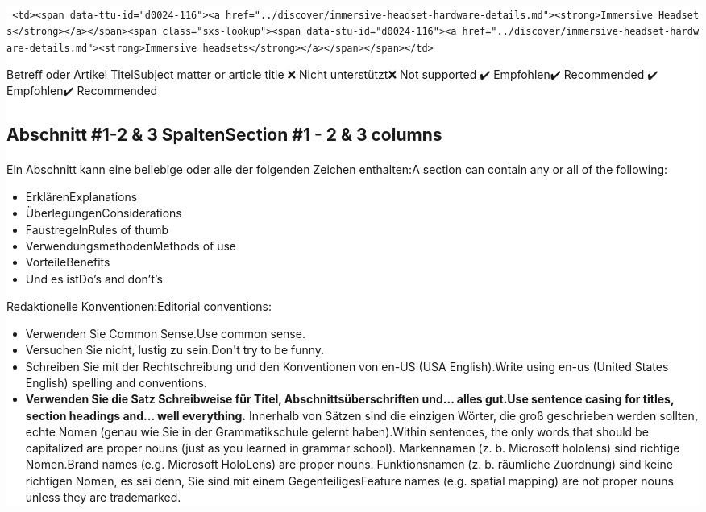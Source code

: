      <td><span data-ttu-id="d0024-116"><a href="../discover/immersive-headset-hardware-details.md"><strong>Immersive Headsets</strong></a></span><span class="sxs-lookup"><span data-stu-id="d0024-116"><a href="../discover/immersive-headset-hardware-details.md"><strong>Immersive headsets</strong></a></span></span></td>
</tr>
<tr>
     <td><span data-ttu-id="d0024-117">Betreff oder Artikel Titel</span><span class="sxs-lookup"><span data-stu-id="d0024-117">Subject matter or article title</span></span></td>
     <td><span data-ttu-id="d0024-118">❌ Nicht unterstützt</span><span class="sxs-lookup"><span data-stu-id="d0024-118">❌ Not supported</span></span></td>
     <td><span data-ttu-id="d0024-119">✔️ Empfohlen</span><span class="sxs-lookup"><span data-stu-id="d0024-119">✔️ Recommended</span></span></td>
     <td><span data-ttu-id="d0024-120">✔️ Empfohlen</span><span class="sxs-lookup"><span data-stu-id="d0024-120">✔️ Recommended</span></span></td>
</tr>
</table>

<br>



## <a name="section-1---2--3-columns"></a><span data-ttu-id="d0024-121">Abschnitt #1-2 & 3 Spalten</span><span class="sxs-lookup"><span data-stu-id="d0024-121">Section #1 - 2 & 3 columns</span></span>

<span data-ttu-id="d0024-122">Ein Abschnitt kann eine beliebige oder alle der folgenden Zeichen enthalten:</span><span class="sxs-lookup"><span data-stu-id="d0024-122">A section can contain any or all of the following:</span></span>  

*   <span data-ttu-id="d0024-123">Erklären</span><span class="sxs-lookup"><span data-stu-id="d0024-123">Explanations</span></span>
*   <span data-ttu-id="d0024-124">Überlegungen</span><span class="sxs-lookup"><span data-stu-id="d0024-124">Considerations</span></span>
*   <span data-ttu-id="d0024-125">Faustregeln</span><span class="sxs-lookup"><span data-stu-id="d0024-125">Rules of thumb</span></span> 
*   <span data-ttu-id="d0024-126">Verwendungsmethoden</span><span class="sxs-lookup"><span data-stu-id="d0024-126">Methods of use</span></span> 
*   <span data-ttu-id="d0024-127">Vorteile</span><span class="sxs-lookup"><span data-stu-id="d0024-127">Benefits</span></span>
*   <span data-ttu-id="d0024-128">Und es ist</span><span class="sxs-lookup"><span data-stu-id="d0024-128">Do’s and don’t’s</span></span>

<span data-ttu-id="d0024-129">Redaktionelle Konventionen:</span><span class="sxs-lookup"><span data-stu-id="d0024-129">Editorial conventions:</span></span>

*   <span data-ttu-id="d0024-130">Verwenden Sie Common Sense.</span><span class="sxs-lookup"><span data-stu-id="d0024-130">Use common sense.</span></span>
*   <span data-ttu-id="d0024-131">Versuchen Sie nicht, lustig zu sein.</span><span class="sxs-lookup"><span data-stu-id="d0024-131">Don't try to be funny.</span></span>
*   <span data-ttu-id="d0024-132">Schreiben Sie mit der Rechtschreibung und den Konventionen von en-US (USA English).</span><span class="sxs-lookup"><span data-stu-id="d0024-132">Write using en-us (United States English) spelling and conventions.</span></span>
*   <span data-ttu-id="d0024-133">**Verwenden Sie die Satz Schreibweise für Titel, Abschnittsüberschriften und... alles gut.**</span><span class="sxs-lookup"><span data-stu-id="d0024-133">**Use sentence casing for titles, section headings and... well everything.**</span></span> <span data-ttu-id="d0024-134">Innerhalb von Sätzen sind die einzigen Wörter, die groß geschrieben werden sollten, echte Nomen (genau wie Sie in der Grammatikschule gelernt haben).</span><span class="sxs-lookup"><span data-stu-id="d0024-134">Within sentences, the only words that should be capitalized are proper nouns (just as you learned in grammar school).</span></span> <span data-ttu-id="d0024-135">Markennamen (z. b. Microsoft hololens) sind richtige Nomen.</span><span class="sxs-lookup"><span data-stu-id="d0024-135">Brand names (e.g. Microsoft HoloLens) are proper nouns.</span></span> <span data-ttu-id="d0024-136">Funktionsnamen (z. b. räumliche Zuordnung) sind keine richtigen Nomen, es sei denn, Sie sind mit einem Gegenteiliges</span><span class="sxs-lookup"><span data-stu-id="d0024-136">Feature names (e.g. spatial mapping) are not proper nouns unless they are trademarked.</span></span>